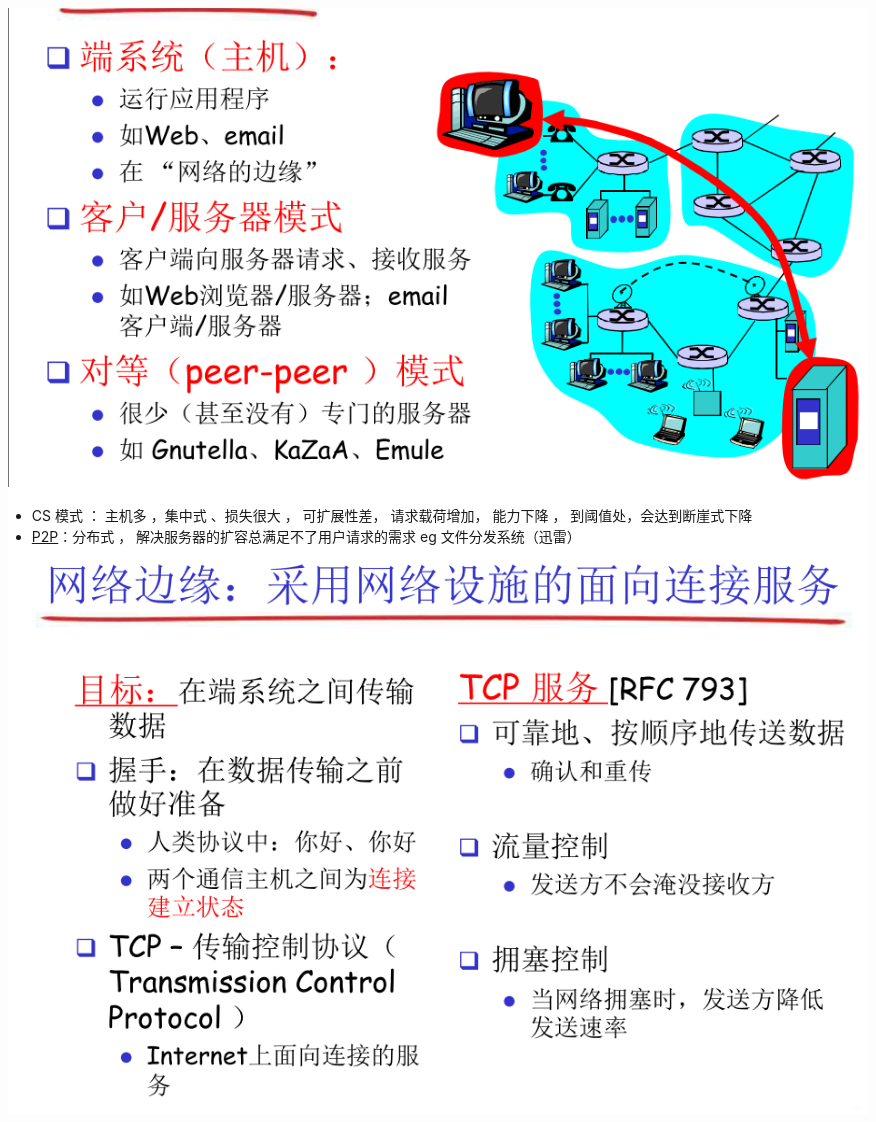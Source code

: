   ![](./static/3394eddd2a14411f96e5cd8492072b2e.png)
- CS 模式 ： 主机多 ，集中式 、损失很大 ， 可扩展性差， 请求载荷增加， 能力下降 ， 到阈值处，会达到断崖式下降
- [P2P](https://so.csdn.net/so/search?q=P2P&spm=1001.2101.3001.7020)：分布式 ， 解决服务器的扩容总满足不了用户请求的需求 eg 文件分发系统（迅雷）  
  ![](./static/7c84b7b7ec1047c68f08c20da4e641f2.png)  